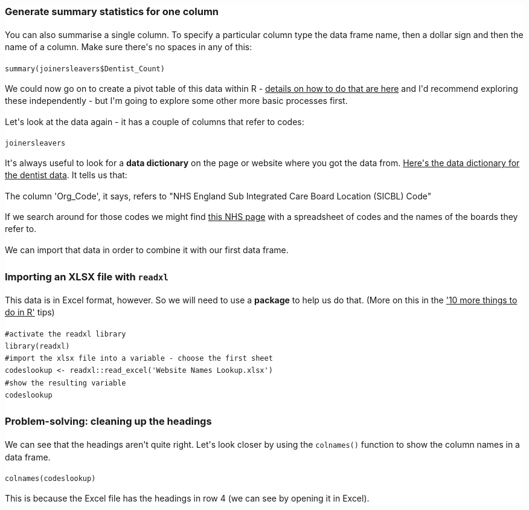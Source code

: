### Generate summary statistics for one column

You can also summarise a single column. To specify a particular column type the data frame name, then a dollar sign and then the name of a column. Make sure there's no spaces in any of this:

```{r summary one column}
summary(joinersleavers$Dentist_Count)
```

We could now go on to create a pivot table of this data within R - [details on how to do that are here](https://github.com/paulbradshaw/Rintro/blob/master/10excelthings.md) and I'd recommend exploring these independently - but I'm going to explore some other more basic processes first.

Let's look at the data again - it has a couple of columns that refer to codes:

```{r show joiners data}
joinersleavers
```

It's always useful to look for a **data dictionary** on the page or website where you got the data from. [Here's the data dictionary for the dentist data](https://digital.nhs.uk/data-and-information/publications/statistical/nhs-dental-statistics/2021-22-annual-report/data-dictionary-2021-22). It tells us that:

The column 'Org_Code', it says, refers to "NHS England Sub Integrated Care Board Location (SICBL) Code"

If we search around for those codes we might find [this NHS page](https://www.nhsbsa.nhs.uk/sicbls-icbs-and-other-providers/organisation-and-prescriber-changes/sub-icb-locations) with a spreadsheet of codes and the names of the boards they refer to.

We can import that data in order to combine it with our first data frame.

### Importing an XLSX file with `readxl`

This data is in Excel format, however. So we will need to use a **package** to help us do that. (More on this in the ['10 more things to do in R'](https://github.com/paulbradshaw/Rintro/blob/master/10morethings.md) tips)

```{r import excel file}
#activate the readxl library
library(readxl)
#import the xlsx file into a variable - choose the first sheet
codeslookup <- readxl::read_excel('Website Names Lookup.xlsx')
#show the resulting variable
codeslookup
```

### Problem-solving: cleaning up the headings

We can see that the headings aren't quite right. Let's look closer by using the `colnames()` function to show the column names in a data frame.

```{r show column names}
colnames(codeslookup)
```

This is because the Excel file has the headings in row 4 (we can see by opening it in Excel).

